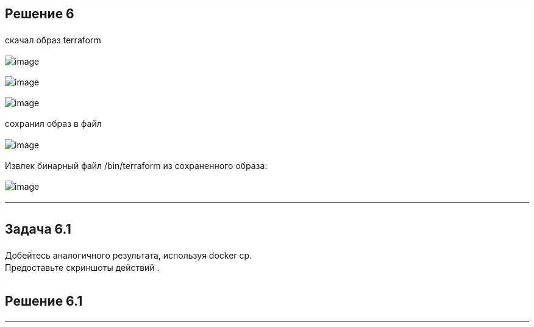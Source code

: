 ## Решение 6

скачал образ terraform 

![image](https://github.com/user-attachments/assets/390b358e-e54e-47a8-9e66-75d8faf9f3e7)

![image](https://github.com/user-attachments/assets/d19f8c15-e1b9-47eb-a5f4-b6504dac9ddd)

![image](https://github.com/user-attachments/assets/704031c4-02bb-40b9-886b-8f043620dd90)

сохранил образ в файл

![image](https://github.com/user-attachments/assets/f64312d2-d5cb-4059-8db2-688eb196a034)

Извлек бинарный файл /bin/terraform из сохраненного образа:

![image](https://github.com/user-attachments/assets/4749b211-e18f-41a8-8cc3-e221a5e570d6)



---

## Задача 6.1
Добейтесь аналогичного результата, используя docker cp.  
Предоставьте скриншоты  действий .

## Решение 6.1

---

